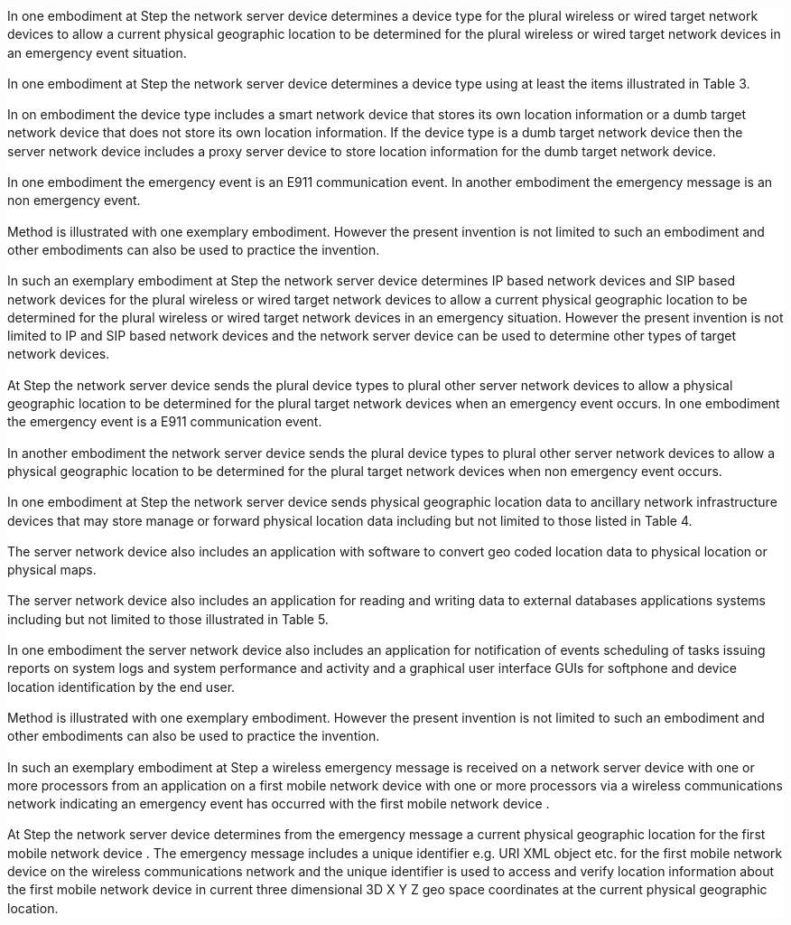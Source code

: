 In one embodiment at Step the network server device determines a device type for the plural wireless or wired target network devices to allow a current physical geographic location to be determined for the plural wireless or wired target network devices in an emergency event situation.

In one embodiment at Step the network server device determines a device type using at least the items illustrated in Table 3.

In on embodiment the device type includes a smart network device that stores its own location information or a dumb target network device that does not store its own location information. If the device type is a dumb target network device then the server network device includes a proxy server device to store location information for the dumb target network device.

In one embodiment the emergency event is an E911 communication event. In another embodiment the emergency message is an non emergency event.

Method is illustrated with one exemplary embodiment. However the present invention is not limited to such an embodiment and other embodiments can also be used to practice the invention.

In such an exemplary embodiment at Step the network server device determines IP based network devices and SIP based network devices for the plural wireless or wired target network devices to allow a current physical geographic location to be determined for the plural wireless or wired target network devices in an emergency situation. However the present invention is not limited to IP and SIP based network devices and the network server device can be used to determine other types of target network devices.

At Step the network server device sends the plural device types to plural other server network devices to allow a physical geographic location to be determined for the plural target network devices when an emergency event occurs. In one embodiment the emergency event is a E911 communication event.

In another embodiment the network server device sends the plural device types to plural other server network devices to allow a physical geographic location to be determined for the plural target network devices when non emergency event occurs.

In one embodiment at Step the network server device sends physical geographic location data to ancillary network infrastructure devices that may store manage or forward physical location data including but not limited to those listed in Table 4.

The server network device also includes an application with software to convert geo coded location data to physical location or physical maps.

The server network device also includes an application for reading and writing data to external databases applications systems including but not limited to those illustrated in Table 5.

In one embodiment the server network device also includes an application for notification of events scheduling of tasks issuing reports on system logs and system performance and activity and a graphical user interface GUIs for softphone and device location identification by the end user.

Method is illustrated with one exemplary embodiment. However the present invention is not limited to such an embodiment and other embodiments can also be used to practice the invention.

In such an exemplary embodiment at Step a wireless emergency message is received on a network server device with one or more processors from an application on a first mobile network device with one or more processors via a wireless communications network indicating an emergency event has occurred with the first mobile network device .

At Step the network server device determines from the emergency message a current physical geographic location for the first mobile network device . The emergency message includes a unique identifier e.g. URI XML object etc. for the first mobile network device on the wireless communications network and the unique identifier is used to access and verify location information about the first mobile network device in current three dimensional 3D X Y Z geo space coordinates at the current physical geographic location.
